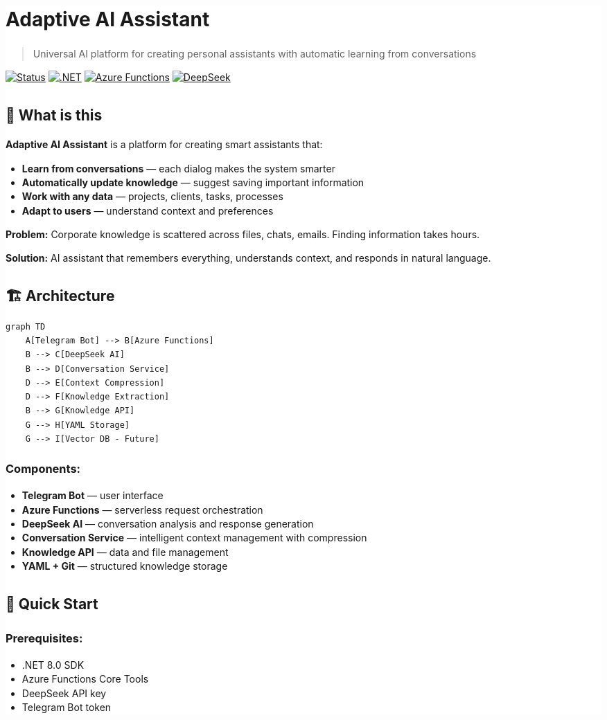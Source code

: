 # Adaptive AI Assistant

> Universal AI platform for creating personal assistants with automatic learning from conversations

[![Status](https://img.shields.io/badge/status-MVP_Ready-green)](https://github.com/yourusername/adaptive-ai-assistant)
[![.NET](https://img.shields.io/badge/.NET-8.0-blue)](https://dotnet.microsoft.com/)
[![Azure Functions](https://img.shields.io/badge/Azure-Functions-blue)](https://azure.microsoft.com/services/functions/)
[![DeepSeek](https://img.shields.io/badge/AI-DeepSeek-orange)](https://deepseek.com/)

## 🎯 What is this

**Adaptive AI Assistant** is a platform for creating smart assistants that:

- **Learn from conversations** — each dialog makes the system smarter
- **Automatically update knowledge** — suggest saving important information
- **Work with any data** — projects, clients, tasks, processes
- **Adapt to users** — understand context and preferences

**Problem:** Corporate knowledge is scattered across files, chats, emails. Finding information takes hours.

**Solution:** AI assistant that remembers everything, understands context, and responds in natural language.

## 🏗️ Architecture

```mermaid
graph TD
    A[Telegram Bot] --> B[Azure Functions]
    B --> C[DeepSeek AI]
    B --> D[Conversation Service]
    D --> E[Context Compression]
    D --> F[Knowledge Extraction]
    B --> G[Knowledge API]
    G --> H[YAML Storage]
    G --> I[Vector DB - Future]
```

### Components:

- **Telegram Bot** — user interface
- **Azure Functions** — serverless request orchestration
- **DeepSeek AI** — conversation analysis and response generation
- **Conversation Service** — intelligent context management with compression
- **Knowledge API** — data and file management
- **YAML + Git** — structured knowledge storage

## 🚀 Quick Start

### Prerequisites:
- .NET 8.0 SDK
- Azure Functions Core Tools
- DeepSeek API key
- Telegram Bot token
